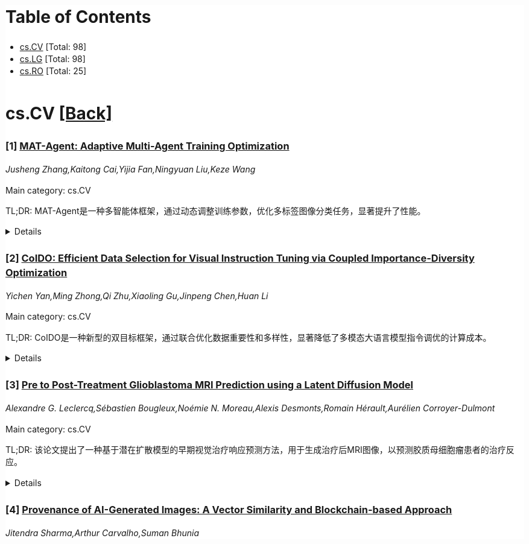 <div id=toc></div>

# Table of Contents

- [cs.CV](#cs.CV) [Total: 98]
- [cs.LG](#cs.LG) [Total: 98]
- [cs.RO](#cs.RO) [Total: 25]


<div id='cs.CV'></div>

# cs.CV [[Back]](#toc)

### [1] [MAT-Agent: Adaptive Multi-Agent Training Optimization](https://arxiv.org/abs/2510.17845)
*Jusheng Zhang,Kaitong Cai,Yijia Fan,Ningyuan Liu,Keze Wang*

Main category: cs.CV

TL;DR: MAT-Agent是一种多智能体框架，通过动态调整训练参数，优化多标签图像分类任务，显著提升了性能。


<details><summary>Details</summary></details>


### [2] [CoIDO: Efficient Data Selection for Visual Instruction Tuning via Coupled Importance-Diversity Optimization](https://arxiv.org/abs/2510.17847)
*Yichen Yan,Ming Zhong,Qi Zhu,Xiaoling Gu,Jinpeng Chen,Huan Li*

Main category: cs.CV

TL;DR: CoIDO是一种新型的双目标框架，通过联合优化数据重要性和多样性，显著降低了多模态大语言模型指令调优的计算成本。


<details><summary>Details</summary></details>


### [3] [Pre to Post-Treatment Glioblastoma MRI Prediction using a Latent Diffusion Model](https://arxiv.org/abs/2510.17851)
*Alexandre G. Leclercq,Sébastien Bougleux,Noémie N. Moreau,Alexis Desmonts,Romain Hérault,Aurélien Corroyer-Dulmont*

Main category: cs.CV

TL;DR: 该论文提出了一种基于潜在扩散模型的早期视觉治疗响应预测方法，用于生成治疗后MRI图像，以预测胶质母细胞瘤患者的治疗反应。


<details><summary>Details</summary></details>


### [4] [Provenance of AI-Generated Images: A Vector Similarity and Blockchain-based Approach](https://arxiv.org/abs/2510.17854)
*Jitendra Sharma,Arthur Carvalho,Suman Bhunia*
